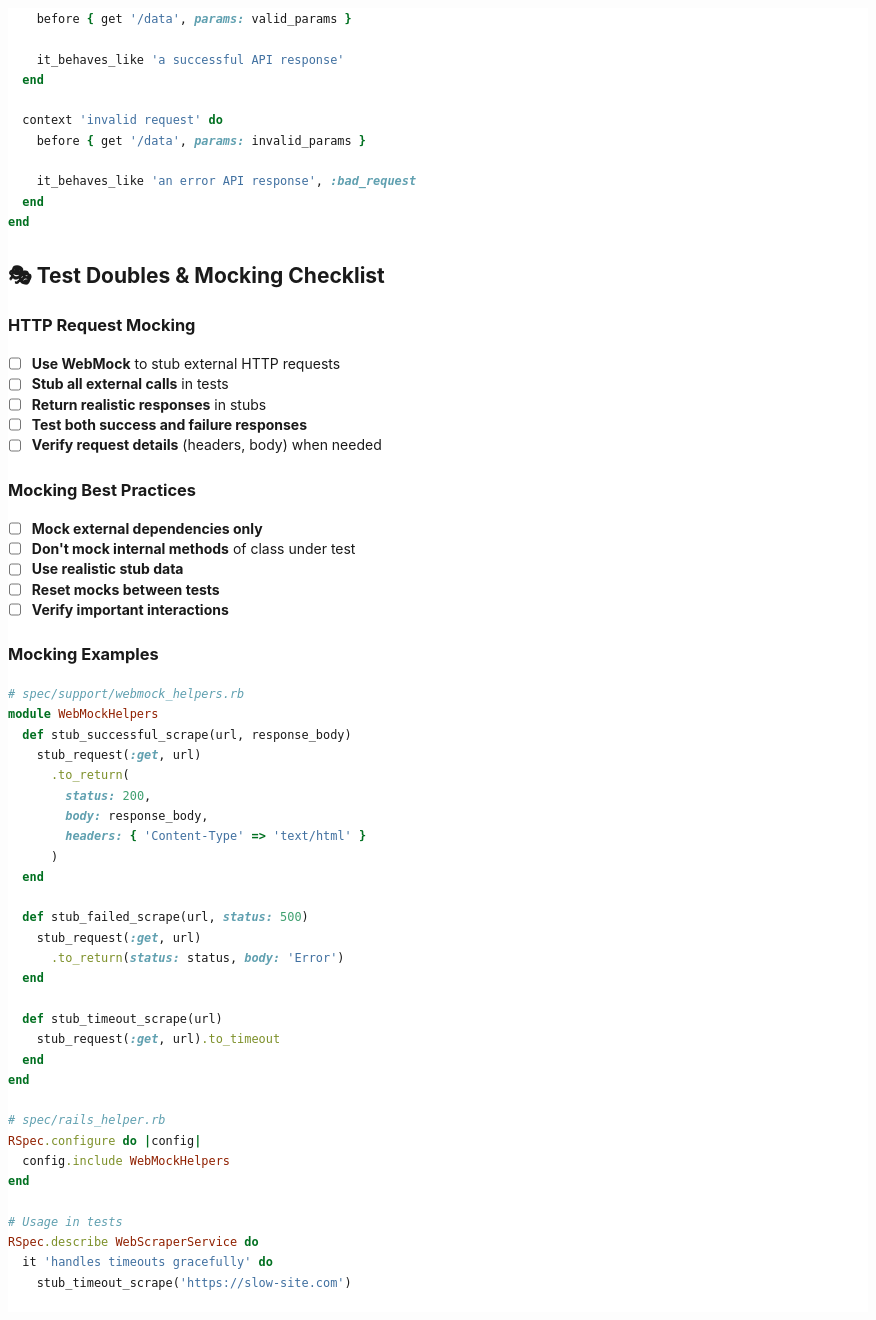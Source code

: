 ```ruby
    before { get '/data', params: valid_params }
    
    it_behaves_like 'a successful API response'
  end
  
  context 'invalid request' do
    before { get '/data', params: invalid_params }
    
    it_behaves_like 'an error API response', :bad_request
  end
end
```

## 🎭 Test Doubles & Mocking Checklist

### HTTP Request Mocking
- [ ] **Use WebMock** to stub external HTTP requests
- [ ] **Stub all external calls** in tests
- [ ] **Return realistic responses** in stubs
- [ ] **Test both success and failure responses**
- [ ] **Verify request details** (headers, body) when needed

### Mocking Best Practices
- [ ] **Mock external dependencies only**
- [ ] **Don't mock internal methods** of class under test
- [ ] **Use realistic stub data**
- [ ] **Reset mocks between tests**
- [ ] **Verify important interactions**

### Mocking Examples
```ruby
# spec/support/webmock_helpers.rb
module WebMockHelpers
  def stub_successful_scrape(url, response_body)
    stub_request(:get, url)
      .to_return(
        status: 200,
        body: response_body,
        headers: { 'Content-Type' => 'text/html' }
      )
  end
  
  def stub_failed_scrape(url, status: 500)
    stub_request(:get, url)
      .to_return(status: status, body: 'Error')
  end
  
  def stub_timeout_scrape(url)
    stub_request(:get, url).to_timeout
  end
end

# spec/rails_helper.rb
RSpec.configure do |config|
  config.include WebMockHelpers
end

# Usage in tests
RSpec.describe WebScraperService do
  it 'handles timeouts gracefully' do
    stub_timeout_scrape('https://slow-site.com')
    
```